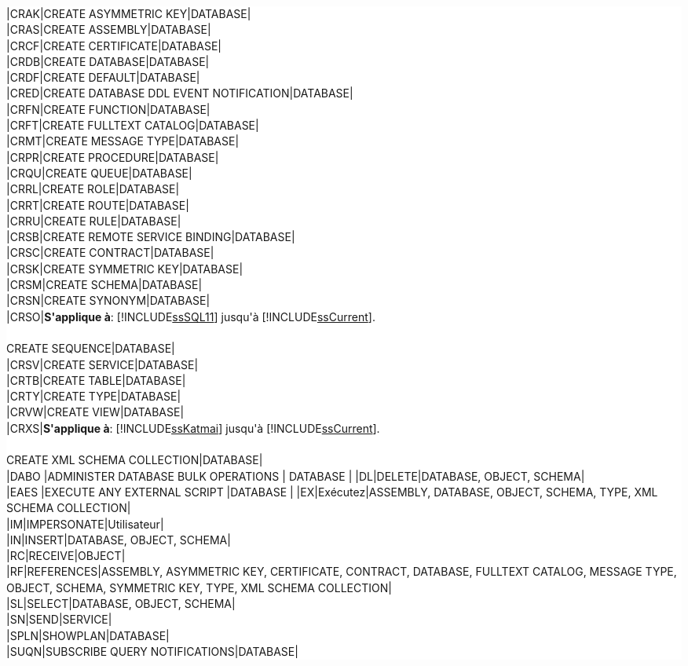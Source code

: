 |CRAK|CREATE ASYMMETRIC KEY|DATABASE|  
|CRAS|CREATE ASSEMBLY|DATABASE|  
|CRCF|CREATE CERTIFICATE|DATABASE|  
|CRDB|CREATE DATABASE|DATABASE|  
|CRDF|CREATE DEFAULT|DATABASE|  
|CRED|CREATE DATABASE DDL EVENT NOTIFICATION|DATABASE|  
|CRFN|CREATE FUNCTION|DATABASE|  
|CRFT|CREATE FULLTEXT CATALOG|DATABASE|  
|CRMT|CREATE MESSAGE TYPE|DATABASE|  
|CRPR|CREATE PROCEDURE|DATABASE|  
|CRQU|CREATE QUEUE|DATABASE|  
|CRRL|CREATE ROLE|DATABASE|  
|CRRT|CREATE ROUTE|DATABASE|  
|CRRU|CREATE RULE|DATABASE|  
|CRSB|CREATE REMOTE SERVICE BINDING|DATABASE|  
|CRSC|CREATE CONTRACT|DATABASE|  
|CRSK|CREATE SYMMETRIC KEY|DATABASE|  
|CRSM|CREATE SCHEMA|DATABASE|  
|CRSN|CREATE SYNONYM|DATABASE|  
|CRSO|**S'applique à**: [!INCLUDE[ssSQL11](../../includes/sssql11-md.md)] jusqu'à [!INCLUDE[ssCurrent](../../includes/sscurrent-md.md)].<br /><br /> CREATE SEQUENCE|DATABASE|  
|CRSV|CREATE SERVICE|DATABASE|  
|CRTB|CREATE TABLE|DATABASE|  
|CRTY|CREATE TYPE|DATABASE|  
|CRVW|CREATE VIEW|DATABASE|  
|CRXS|**S'applique à**: [!INCLUDE[ssKatmai](../../includes/sskatmai-md.md)] jusqu'à [!INCLUDE[ssCurrent](../../includes/sscurrent-md.md)].<br /><br /> CREATE XML SCHEMA COLLECTION|DATABASE|  
|DABO |ADMINISTER DATABASE BULK OPERATIONS | DATABASE |
|DL|DELETE|DATABASE, OBJECT, SCHEMA|  
|EAES |EXECUTE ANY EXTERNAL SCRIPT |DATABASE |
|EX|Exécutez|ASSEMBLY, DATABASE, OBJECT, SCHEMA, TYPE, XML SCHEMA COLLECTION|  
|IM|IMPERSONATE|Utilisateur|  
|IN|INSERT|DATABASE, OBJECT, SCHEMA|  
|RC|RECEIVE|OBJECT|  
|RF|REFERENCES|ASSEMBLY, ASYMMETRIC KEY, CERTIFICATE, CONTRACT, DATABASE, FULLTEXT CATALOG, MESSAGE TYPE, OBJECT, SCHEMA, SYMMETRIC KEY, TYPE, XML SCHEMA COLLECTION|  
|SL|SELECT|DATABASE, OBJECT, SCHEMA|  
|SN|SEND|SERVICE|  
|SPLN|SHOWPLAN|DATABASE|  
|SUQN|SUBSCRIBE QUERY NOTIFICATIONS|DATABASE|  